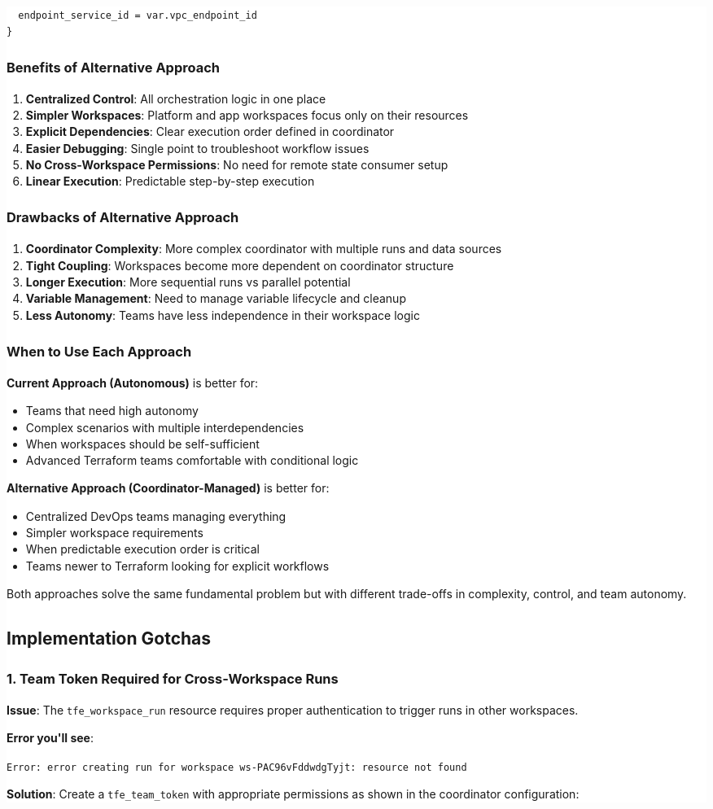 ```hcl
  endpoint_service_id = var.vpc_endpoint_id
}
```

### Benefits of Alternative Approach

1. **Centralized Control**: All orchestration logic in one place
2. **Simpler Workspaces**: Platform and app workspaces focus only on their resources
3. **Explicit Dependencies**: Clear execution order defined in coordinator
4. **Easier Debugging**: Single point to troubleshoot workflow issues
5. **No Cross-Workspace Permissions**: No need for remote state consumer setup
6. **Linear Execution**: Predictable step-by-step execution

### Drawbacks of Alternative Approach

1. **Coordinator Complexity**: More complex coordinator with multiple runs and data sources
2. **Tight Coupling**: Workspaces become more dependent on coordinator structure
3. **Longer Execution**: More sequential runs vs parallel potential
4. **Variable Management**: Need to manage variable lifecycle and cleanup
5. **Less Autonomy**: Teams have less independence in their workspace logic

### When to Use Each Approach

**Current Approach (Autonomous)** is better for:
- Teams that need high autonomy
- Complex scenarios with multiple interdependencies
- When workspaces should be self-sufficient
- Advanced Terraform teams comfortable with conditional logic

**Alternative Approach (Coordinator-Managed)** is better for:
- Centralized DevOps teams managing everything
- Simpler workspace requirements
- When predictable execution order is critical
- Teams newer to Terraform looking for explicit workflows

Both approaches solve the same fundamental problem but with different trade-offs in complexity, control, and team autonomy.

## Implementation Gotchas

### 1. Team Token Required for Cross-Workspace Runs

**Issue**: The `tfe_workspace_run` resource requires proper authentication to trigger runs in other workspaces.

**Error you'll see**:
```
Error: error creating run for workspace ws-PAC96vFddwdgTyjt: resource not found
```

**Solution**: Create a `tfe_team_token` with appropriate permissions as shown in the coordinator configuration:
